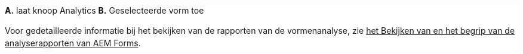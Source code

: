    **A.** laat knoop Analytics **B.** Geselecteerde vorm toe

   Voor gedetailleerde informatie bij het bekijken van de rapporten van de vormenanalyse, zie [&#x200B; het Bekijken van en het begrip van de analyserapporten van AEM Forms &#x200B;](../../forms/using/view-understand-aem-forms-analytics-reports.md).

